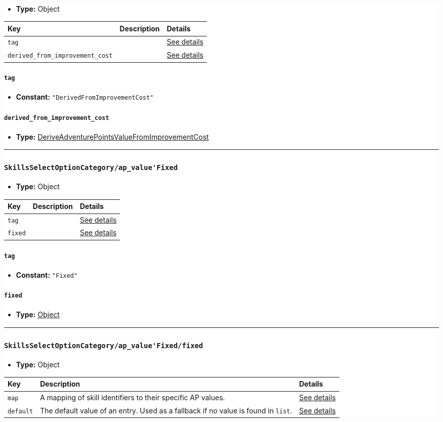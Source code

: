 - **Type:** Object

Key | Description | Details
:-- | :-- | :--
`tag` |  | <a href="#SkillsSelectOptionCategory/ap_value'DerivedFromImprovementCost/tag">See details</a>
`derived_from_improvement_cost` |  | <a href="#SkillsSelectOptionCategory/ap_value'DerivedFromImprovementCost/derived_from_improvement_cost">See details</a>

#### <a name="SkillsSelectOptionCategory/ap_value'DerivedFromImprovementCost/tag"></a> `tag`

- **Constant:** `"DerivedFromImprovementCost"`

#### <a name="SkillsSelectOptionCategory/ap_value'DerivedFromImprovementCost/derived_from_improvement_cost"></a> `derived_from_improvement_cost`

- **Type:** <a href="#DeriveAdventurePointsValueFromImprovementCost">DeriveAdventurePointsValueFromImprovementCost</a>

---

### <a name="SkillsSelectOptionCategory/ap_value'Fixed"></a> `SkillsSelectOptionCategory/ap_value'Fixed`

- **Type:** Object

Key | Description | Details
:-- | :-- | :--
`tag` |  | <a href="#SkillsSelectOptionCategory/ap_value'Fixed/tag">See details</a>
`fixed` |  | <a href="#SkillsSelectOptionCategory/ap_value'Fixed/fixed">See details</a>

#### <a name="SkillsSelectOptionCategory/ap_value'Fixed/tag"></a> `tag`

- **Constant:** `"Fixed"`

#### <a name="SkillsSelectOptionCategory/ap_value'Fixed/fixed"></a> `fixed`

- **Type:** <a href="#SkillsSelectOptionCategory/ap_value'Fixed/fixed">Object</a>

---

### <a name="SkillsSelectOptionCategory/ap_value'Fixed/fixed"></a> `SkillsSelectOptionCategory/ap_value'Fixed/fixed`

- **Type:** Object

Key | Description | Details
:-- | :-- | :--
`map` | A mapping of skill identifiers to their specific AP values. | <a href="#SkillsSelectOptionCategory/ap_value'Fixed/fixed/map">See details</a>
`default` | The default value of an entry. Used as a fallback if no value is found in `list`. | <a href="#SkillsSelectOptionCategory/ap_value'Fixed/fixed/default">See details</a>
